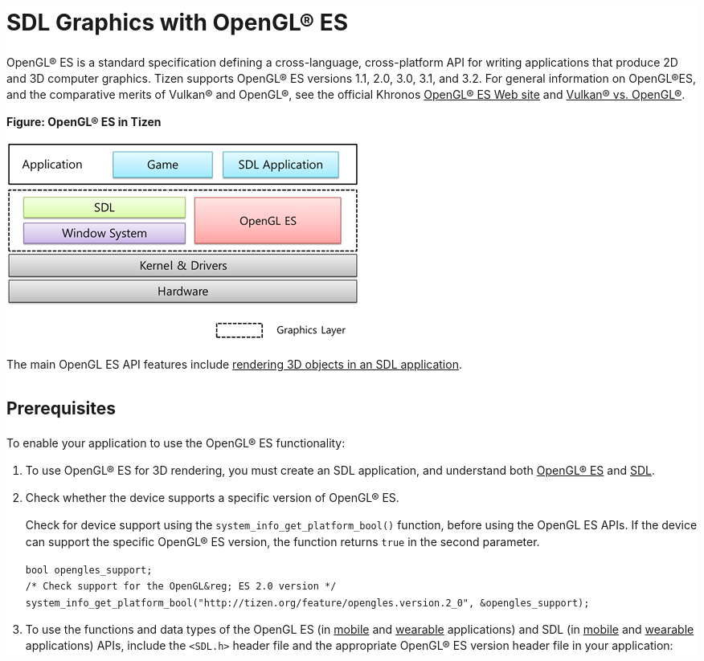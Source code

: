 # SDL Graphics with OpenGL&reg; ES


OpenGL&reg; ES is a standard specification defining a cross-language, cross-platform API for writing applications that produce 2D and 3D computer graphics. Tizen supports OpenGL&reg; ES versions 1.1, 2.0, 3.0, 3.1, and 3.2. For general information on OpenGL&reg;ES, and the comparative merits of Vulkan&reg; and OpenGL&reg;, see the official Khronos [OpenGL&reg; ES Web site](https://www.khronos.org/opengles/) and [Vulkan&reg; vs. OpenGL&reg;](sdl.md#vulkan_vs_opengles).

**Figure: OpenGL&reg; ES in Tizen**

![opengles in Tizen](./media/sdl_opengles.png)

The main OpenGL ES API features include [rendering 3D objects in an SDL application](#render).

## Prerequisites

To enable your application to use the OpenGL&reg; ES functionality:

1. To use OpenGL&reg; ES for 3D rendering, you must create an SDL application, and understand both [OpenGL&reg; ES](https://www.khronos.org/opengles/) and [SDL](https://www.libsdl.org/).

2. Check whether the device supports a specific version of OpenGL&reg; ES.

   Check for device support using the `system_info_get_platform_bool()` function, before using the OpenGL ES APIs. If the device can support the specific OpenGL&reg; ES version, the function returns `true` in the second parameter.

   ```
   bool opengles_support;
   /* Check support for the OpenGL&reg; ES 2.0 version */
   system_info_get_platform_bool("http://tizen.org/feature/opengles.version.2_0", &opengles_support);
   ```

3. To use the functions and data types of the OpenGL ES (in [mobile](../../../../org.tizen.native.mobile.apireference/group__OPENSRC__OPENGLES__FRAMEWORK.html) and [wearable](../../../../org.tizen.native.wearable.apireference/group__OPENSRC__OPENGLES__FRAMEWORK.html) applications) and SDL (in [mobile](../../../../org.tizen.native.mobile.apireference/group__OPENSRC__SDL__FRAMEWORK.html) and [wearable](../../../../org.tizen.native.wearable.apireference/group__OPENSRC__SDL__FRAMEWORK.html) applications) APIs, include the `<SDL.h>` header file and the appropriate OpenGL&reg; ES version header file in your application:
